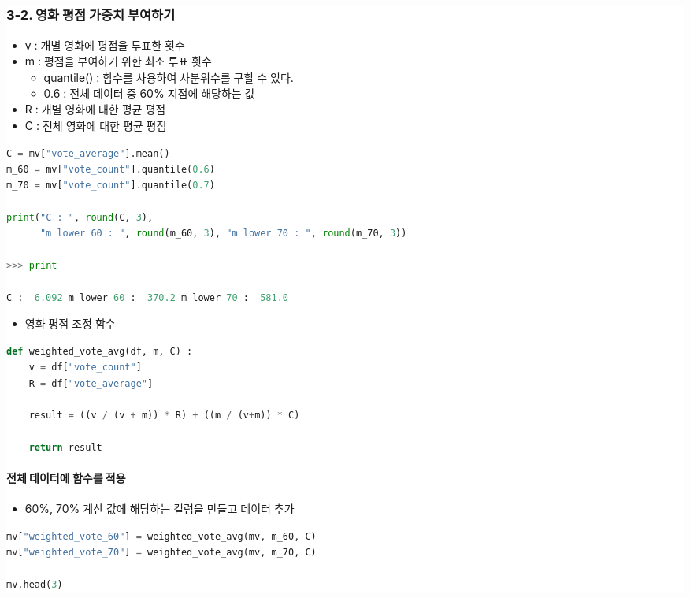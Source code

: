 
### 3-2. 영화 평점 가중치 부여하기
- v : 개별 영화에 평점을 투표한 횟수
- m : 평점을 부여하기 위한 최소 투표 횟수
    - quantile() : 함수를 사용하여 사분위수를 구할 수 있다.
    - 0.6 : 전체 데이터 중 60% 지점에 해당하는 값
- R : 개별 영화에 대한 평균 평점
- C : 전체 영화에 대한 평균 평점

```python
C = mv["vote_average"].mean()
m_60 = mv["vote_count"].quantile(0.6)
m_70 = mv["vote_count"].quantile(0.7)

print("C : ", round(C, 3),
      "m lower 60 : ", round(m_60, 3), "m lower 70 : ", round(m_70, 3))

>>> print

C :  6.092 m lower 60 :  370.2 m lower 70 :  581.0
```

- 영화 평점 조정 함수

```python
def weighted_vote_avg(df, m, C) :
    v = df["vote_count"]
    R = df["vote_average"]

    result = ((v / (v + m)) * R) + ((m / (v+m)) * C)

    return result
```

#### 전체 데이터에 함수를 적용
- 60%, 70% 계산 값에 해당하는 컬럼을 만들고 데이터 추가

```python
mv["weighted_vote_60"] = weighted_vote_avg(mv, m_60, C)
mv["weighted_vote_70"] = weighted_vote_avg(mv, m_70, C)

mv.head(3)
```